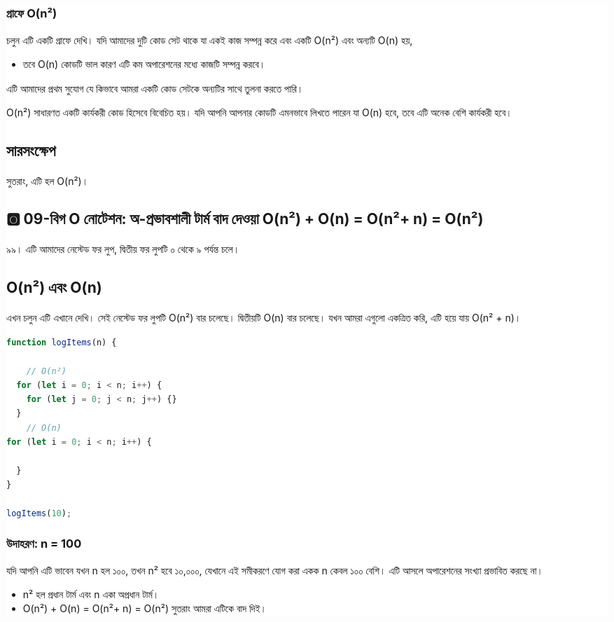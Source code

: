 ### গ্রাফে O(n²)

চলুন এটি একটি গ্রাফে দেখি।
যদি আমাদের দুটি কোড সেট থাকে যা একই কাজ সম্পন্ন করে এবং একটি O(n²) এবং অন্যটি O(n) হয়, 
- তবে O(n) কোডটি ভাল কারণ এটি কম অপারেশনের মধ্যে কাজটি সম্পন্ন করবে।

এটি আমাদের প্রথম সুযোগ যে কিভাবে আমরা একটি কোড সেটকে অন্যটির সাথে তুলনা করতে পারি।

O(n²) সাধারণত একটি কার্যকরী কোড হিসেবে বিবেচিত হয়।
যদি আপনি আপনার কোডটি এমনভাবে লিখতে পারেন যা O(n) হবে, তবে এটি অনেক বেশি কার্যকরী হবে।

## সারসংক্ষেপ

সুতরাং, এটি হল O(n²)।

## 🅾️ 09-বিগ O নোটেশন: অ-প্রভাবশালী টার্ম বাদ দেওয়া O(n²) + O(n) = O(n²+ n) = O(n²)

৯৯। 
এটি আমাদের নেস্টেড ফর লুপ, দ্বিতীয় ফর লুপটি ০ থেকে ৯ পর্যন্ত চলে। 

## O(n²) এবং O(n)

এখন চলুন এটি এখানে দেখি। 
সেই নেস্টেড ফর লুপটি O(n²) বার চলেছে। 
দ্বিতীয়টি O(n) বার চলেছে। 
যখন আমরা এগুলো একত্রিত করি, এটি হয়ে যায় O(n² + n)।


```js
function logItems(n) {

    // O(n²)
  for (let i = 0; i < n; i++) {
    for (let j = 0; j < n; j++) {}
  }
    // O(n)
for (let i = 0; i < n; i++) {
   
  }
}

logItems(10);
```

### উদাহরণ: n = 100

যদি আপনি এটি ভাবেন যখন n হল ১০০, তখন n² হবে ১০,০০০, যেখানে এই সমীকরণে যোগ করা একক n কেবল ১০০ বেশি। 
এটি আসলে অপারেশনের সংখ্যা প্রভাবিত করছে না। 

- n² হল প্রধান টার্ম এবং n একা অপ্রধান টার্ম। 
- O(n²) + O(n) = O(n²+ n) = O(n²)
সুতরাং আমরা এটিকে বাদ দিই।
